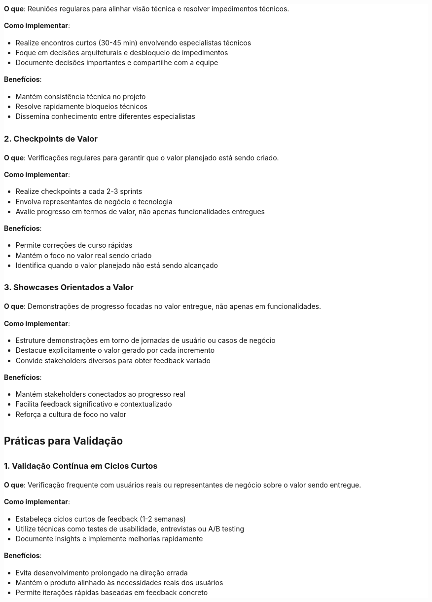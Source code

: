 **O que**: Reuniões regulares para alinhar visão técnica e resolver impedimentos técnicos.

**Como implementar**:
- Realize encontros curtos (30-45 min) envolvendo especialistas técnicos
- Foque em decisões arquiteturais e desbloqueio de impedimentos
- Documente decisões importantes e compartilhe com a equipe

**Benefícios**:
- Mantém consistência técnica no projeto
- Resolve rapidamente bloqueios técnicos
- Dissemina conhecimento entre diferentes especialistas

### 2. Checkpoints de Valor

**O que**: Verificações regulares para garantir que o valor planejado está sendo criado.

**Como implementar**:
- Realize checkpoints a cada 2-3 sprints
- Envolva representantes de negócio e tecnologia
- Avalie progresso em termos de valor, não apenas funcionalidades entregues

**Benefícios**:
- Permite correções de curso rápidas
- Mantém o foco no valor real sendo criado
- Identifica quando o valor planejado não está sendo alcançado

### 3. Showcases Orientados a Valor

**O que**: Demonstrações de progresso focadas no valor entregue, não apenas em funcionalidades.

**Como implementar**:
- Estruture demonstrações em torno de jornadas de usuário ou casos de negócio
- Destacue explicitamente o valor gerado por cada incremento
- Convide stakeholders diversos para obter feedback variado

**Benefícios**:
- Mantém stakeholders conectados ao progresso real
- Facilita feedback significativo e contextualizado
- Reforça a cultura de foco no valor

## Práticas para Validação

### 1. Validação Contínua em Ciclos Curtos

**O que**: Verificação frequente com usuários reais ou representantes de negócio sobre o valor sendo entregue.

**Como implementar**:
- Estabeleça ciclos curtos de feedback (1-2 semanas)
- Utilize técnicas como testes de usabilidade, entrevistas ou A/B testing
- Documente insights e implemente melhorias rapidamente

**Benefícios**:
- Evita desenvolvimento prolongado na direção errada
- Mantém o produto alinhado às necessidades reais dos usuários
- Permite iterações rápidas baseadas em feedback concreto
